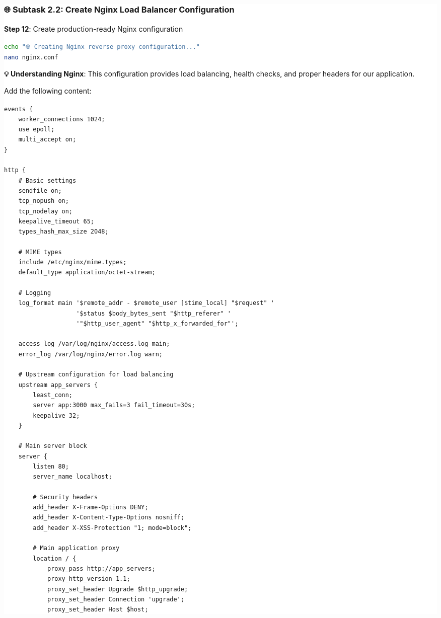 
### 🌐 Subtask 2.2: Create Nginx Load Balancer Configuration

**Step 12**: Create production-ready Nginx configuration

```bash
echo "🌐 Creating Nginx reverse proxy configuration..."
nano nginx.conf
```

**💡 Understanding Nginx**: This configuration provides load balancing, health checks, and proper headers for our application.

Add the following content:

```nginx
events {
    worker_connections 1024;
    use epoll;
    multi_accept on;
}

http {
    # Basic settings
    sendfile on;
    tcp_nopush on;
    tcp_nodelay on;
    keepalive_timeout 65;
    types_hash_max_size 2048;
    
    # MIME types
    include /etc/nginx/mime.types;
    default_type application/octet-stream;
    
    # Logging
    log_format main '$remote_addr - $remote_user [$time_local] "$request" '
                    '$status $body_bytes_sent "$http_referer" '
                    '"$http_user_agent" "$http_x_forwarded_for"';
    
    access_log /var/log/nginx/access.log main;
    error_log /var/log/nginx/error.log warn;
    
    # Upstream configuration for load balancing
    upstream app_servers {
        least_conn;
        server app:3000 max_fails=3 fail_timeout=30s;
        keepalive 32;
    }
    
    # Main server block
    server {
        listen 80;
        server_name localhost;
        
        # Security headers
        add_header X-Frame-Options DENY;
        add_header X-Content-Type-Options nosniff;
        add_header X-XSS-Protection "1; mode=block";
        
        # Main application proxy
        location / {
            proxy_pass http://app_servers;
            proxy_http_version 1.1;
            proxy_set_header Upgrade $http_upgrade;
            proxy_set_header Connection 'upgrade';
            proxy_set_header Host $host;
```